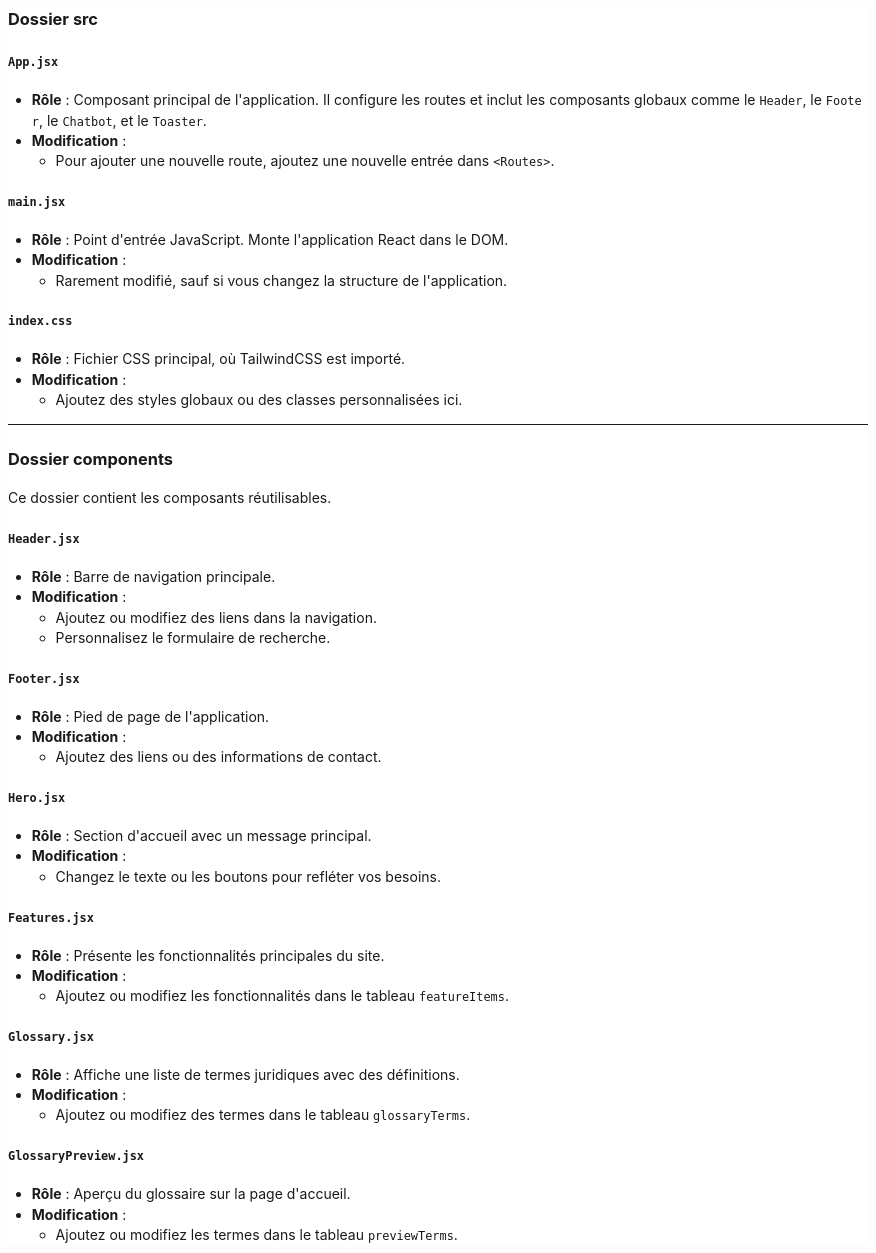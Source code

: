 ### Dossier src

#### **`App.jsx`**
- **Rôle** : Composant principal de l'application. Il configure les routes et inclut les composants globaux comme le `Header`, le `Footer`, le `Chatbot`, et le `Toaster`.
- **Modification** :
  - Pour ajouter une nouvelle route, ajoutez une nouvelle entrée dans `<Routes>`.

#### **`main.jsx`**
- **Rôle** : Point d'entrée JavaScript. Monte l'application React dans le DOM.
- **Modification** :
  - Rarement modifié, sauf si vous changez la structure de l'application.

#### **`index.css`**
- **Rôle** : Fichier CSS principal, où TailwindCSS est importé.
- **Modification** :
  - Ajoutez des styles globaux ou des classes personnalisées ici.

---

### Dossier components

Ce dossier contient les composants réutilisables.

#### **`Header.jsx`**
- **Rôle** : Barre de navigation principale.
- **Modification** :
  - Ajoutez ou modifiez des liens dans la navigation.
  - Personnalisez le formulaire de recherche.

#### **`Footer.jsx`**
- **Rôle** : Pied de page de l'application.
- **Modification** :
  - Ajoutez des liens ou des informations de contact.

#### **`Hero.jsx`**
- **Rôle** : Section d'accueil avec un message principal.
- **Modification** :
  - Changez le texte ou les boutons pour refléter vos besoins.

#### **`Features.jsx`**
- **Rôle** : Présente les fonctionnalités principales du site.
- **Modification** :
  - Ajoutez ou modifiez les fonctionnalités dans le tableau `featureItems`.

#### **`Glossary.jsx`**
- **Rôle** : Affiche une liste de termes juridiques avec des définitions.
- **Modification** :
  - Ajoutez ou modifiez des termes dans le tableau `glossaryTerms`.

#### **`GlossaryPreview.jsx`**
- **Rôle** : Aperçu du glossaire sur la page d'accueil.
- **Modification** :
  - Ajoutez ou modifiez les termes dans le tableau `previewTerms`.
